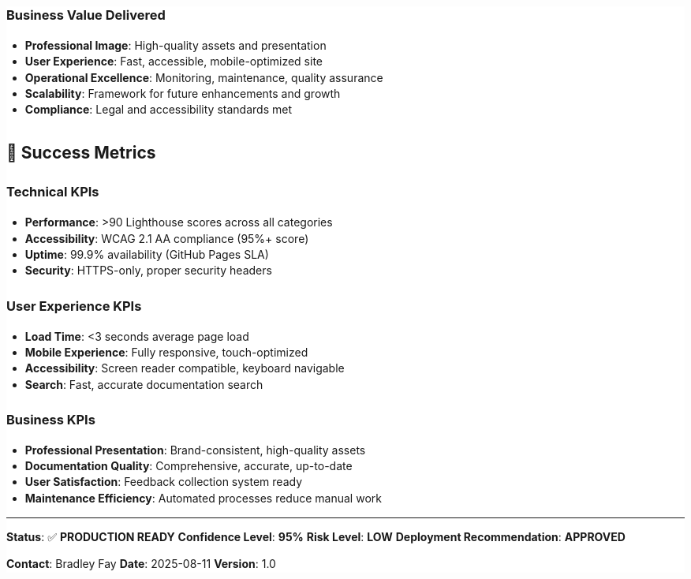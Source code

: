 ### Business Value Delivered
- **Professional Image**: High-quality assets and presentation
- **User Experience**: Fast, accessible, mobile-optimized site
- **Operational Excellence**: Monitoring, maintenance, quality assurance
- **Scalability**: Framework for future enhancements and growth
- **Compliance**: Legal and accessibility standards met

## 🎯 Success Metrics

### Technical KPIs
- **Performance**: >90 Lighthouse scores across all categories
- **Accessibility**: WCAG 2.1 AA compliance (95%+ score)
- **Uptime**: 99.9% availability (GitHub Pages SLA)
- **Security**: HTTPS-only, proper security headers

### User Experience KPIs
- **Load Time**: <3 seconds average page load
- **Mobile Experience**: Fully responsive, touch-optimized
- **Accessibility**: Screen reader compatible, keyboard navigable
- **Search**: Fast, accurate documentation search

### Business KPIs
- **Professional Presentation**: Brand-consistent, high-quality assets
- **Documentation Quality**: Comprehensive, accurate, up-to-date
- **User Satisfaction**: Feedback collection system ready
- **Maintenance Efficiency**: Automated processes reduce manual work

---

**Status**: ✅ **PRODUCTION READY**
**Confidence Level**: **95%**
**Risk Level**: **LOW**
**Deployment Recommendation**: **APPROVED**

**Contact**: Bradley Fay
**Date**: 2025-08-11
**Version**: 1.0
